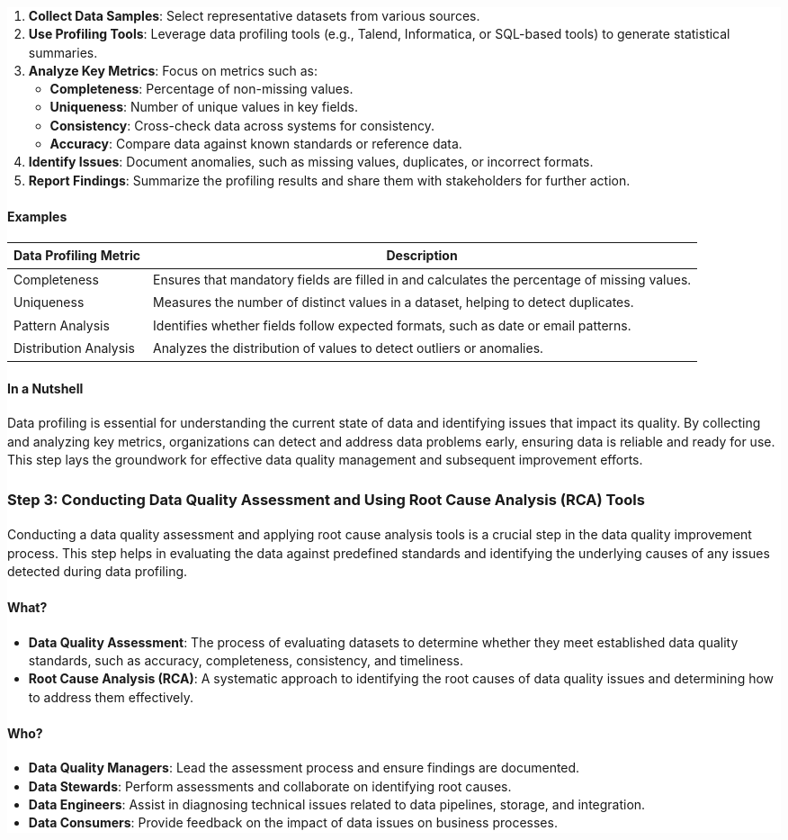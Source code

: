 1. **Collect Data Samples**: Select representative datasets from various sources.
1. **Use Profiling Tools**: Leverage data profiling tools (e.g., Talend, Informatica, or SQL-based tools) to generate statistical summaries.
1. **Analyze Key Metrics**: Focus on metrics such as:
   - **Completeness**: Percentage of non-missing values.
   - **Uniqueness**: Number of unique values in key fields.
   - **Consistency**: Cross-check data across systems for consistency.
   - **Accuracy**: Compare data against known standards or reference data.
1. **Identify Issues**: Document anomalies, such as missing values, duplicates, or incorrect formats.
1. **Report Findings**: Summarize the profiling results and share them with stakeholders for further action.

#### Examples

| **Data Profiling Metric** | **Description**                                                                              |
| ------------------------- | -------------------------------------------------------------------------------------------- |
| Completeness              | Ensures that mandatory fields are filled in and calculates the percentage of missing values. |
| Uniqueness                | Measures the number of distinct values in a dataset, helping to detect duplicates.           |
| Pattern Analysis          | Identifies whether fields follow expected formats, such as date or email patterns.           |
| Distribution Analysis     | Analyzes the distribution of values to detect outliers or anomalies.                         |

#### In a Nutshell

Data profiling is essential for understanding the current state of data and identifying issues that impact its quality. By collecting and analyzing key metrics, organizations can detect and address data problems early, ensuring data is reliable and ready for use. This step lays the groundwork for effective data quality management and subsequent improvement efforts.

### Step 3: Conducting Data Quality Assessment and Using Root Cause Analysis (RCA) Tools

Conducting a data quality assessment and applying root cause analysis tools is a crucial step in the data quality improvement process. This step helps in evaluating the data against predefined standards and identifying the underlying causes of any issues detected during data profiling.

#### What?

- **Data Quality Assessment**: The process of evaluating datasets to determine whether they meet established data quality standards, such as accuracy, completeness, consistency, and timeliness.
- **Root Cause Analysis (RCA)**: A systematic approach to identifying the root causes of data quality issues and determining how to address them effectively.

#### Who?

- **Data Quality Managers**: Lead the assessment process and ensure findings are documented.
- **Data Stewards**: Perform assessments and collaborate on identifying root causes.
- **Data Engineers**: Assist in diagnosing technical issues related to data pipelines, storage, and integration.
- **Data Consumers**: Provide feedback on the impact of data issues on business processes.

